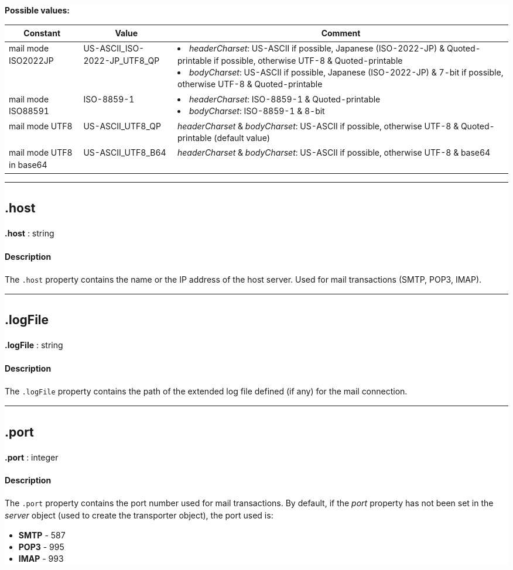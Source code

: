 **Possible values:**

|Constant| Value| Comment|
|---|---|---|
|mail mode ISO2022JP| US-ASCII_ISO-2022-JP_UTF8_QP |<li>*headerCharset*: US-ASCII if possible, Japanese (ISO-2022-JP) & Quoted-printable if possible, otherwise UTF-8 & Quoted-printable</li><li>*bodyCharset*: US-ASCII if possible, Japanese (ISO-2022-JP) & 7-bit if possible, otherwise UTF-8 & Quoted-printable</li>|
|mail mode ISO88591 |ISO-8859-1 |<li>*headerCharset*: ISO-8859-1 & Quoted-printable</li><li>*bodyCharset*: ISO-8859-1 & 8-bit</li>|
|mail mode UTF8 |US-ASCII_UTF8_QP|*headerCharset* & *bodyCharset*: US-ASCII if possible, otherwise UTF-8 & Quoted-printable (default value)|
|mail mode UTF8 in base64| US-ASCII_UTF8_B64|*headerCharset* & *bodyCharset*: US-ASCII if possible, otherwise UTF-8 & base64|



---


## .host


**.host** : string

#### Description

The `.host` property contains the name or the IP address of the host server. Used for mail transactions (SMTP, POP3, IMAP).



---


## .logFile


**.logFile** : string

#### Description

The `.logFile` property contains the path of the extended log file defined (if any) for the mail connection. 


---


## .port

**.port** : integer

#### Description

The `.port` property contains  the port number used for mail transactions. By default, if the *port* property has not been set in the *server* object (used to create the transporter object), the port used is:

- **SMTP** - 587
- **POP3** - 995
- **IMAP** - 993
